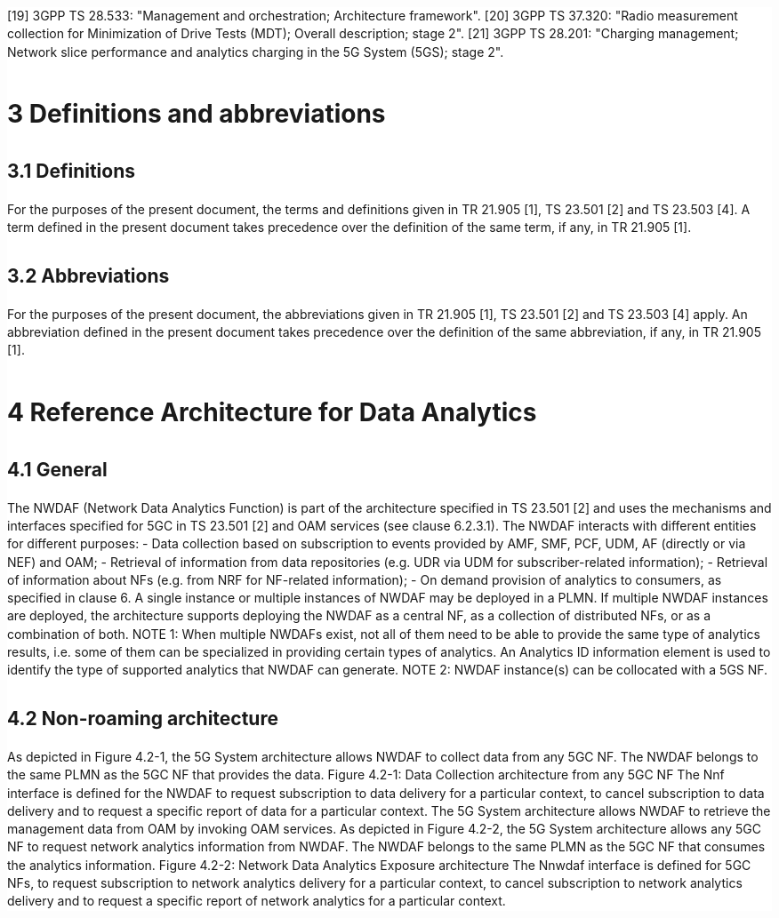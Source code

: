 [19] 3GPP TS 28.533: \"Management and orchestration; Architecture framework\".
[20] 3GPP TS 37.320: \"Radio measurement collection for Minimization of Drive
Tests (MDT); Overall description; stage 2\".
[21] 3GPP TS 28.201: \"Charging management; Network slice performance and
analytics charging in the 5G System (5GS); stage 2\".
# 3 Definitions and abbreviations
## 3.1 Definitions
For the purposes of the present document, the terms and definitions given in
TR 21.905 [1], TS 23.501 [2] and TS 23.503 [4]. A term defined in the present
document takes precedence over the definition of the same term, if any, in TR
21.905 [1].
## 3.2 Abbreviations
For the purposes of the present document, the abbreviations given in TR 21.905
[1], TS 23.501 [2] and TS 23.503 [4] apply. An abbreviation defined in the
present document takes precedence over the definition of the same
abbreviation, if any, in TR 21.905 [1].
# 4 Reference Architecture for Data Analytics
## 4.1 General
The NWDAF (Network Data Analytics Function) is part of the architecture
specified in TS 23.501 [2] and uses the mechanisms and interfaces specified
for 5GC in TS 23.501 [2] and OAM services (see clause 6.2.3.1).
The NWDAF interacts with different entities for different purposes:
\- Data collection based on subscription to events provided by AMF, SMF, PCF,
UDM, AF (directly or via NEF) and OAM;
\- Retrieval of information from data repositories (e.g. UDR via UDM for
subscriber-related information);
\- Retrieval of information about NFs (e.g. from NRF for NF-related
information);
\- On demand provision of analytics to consumers, as specified in clause 6.
A single instance or multiple instances of NWDAF may be deployed in a PLMN. If
multiple NWDAF instances are deployed, the architecture supports deploying the
NWDAF as a central NF, as a collection of distributed NFs, or as a combination
of both.
NOTE 1: When multiple NWDAFs exist, not all of them need to be able to provide
the same type of analytics results, i.e. some of them can be specialized in
providing certain types of analytics. An Analytics ID information element is
used to identify the type of supported analytics that NWDAF can generate.
NOTE 2: NWDAF instance(s) can be collocated with a 5GS NF.
## 4.2 Non-roaming architecture
As depicted in Figure 4.2-1, the 5G System architecture allows NWDAF to
collect data from any 5GC NF. The NWDAF belongs to the same PLMN as the 5GC NF
that provides the data.
Figure 4.2-1: Data Collection architecture from any 5GC NF
The Nnf interface is defined for the NWDAF to request subscription to data
delivery for a particular context, to cancel subscription to data delivery and
to request a specific report of data for a particular context.
The 5G System architecture allows NWDAF to retrieve the management data from
OAM by invoking OAM services.
As depicted in Figure 4.2-2, the 5G System architecture allows any 5GC NF to
request network analytics information from NWDAF. The NWDAF belongs to the
same PLMN as the 5GC NF that consumes the analytics information.
Figure 4.2-2: Network Data Analytics Exposure architecture
The Nnwdaf interface is defined for 5GC NFs, to request subscription to
network analytics delivery for a particular context, to cancel subscription to
network analytics delivery and to request a specific report of network
analytics for a particular context.